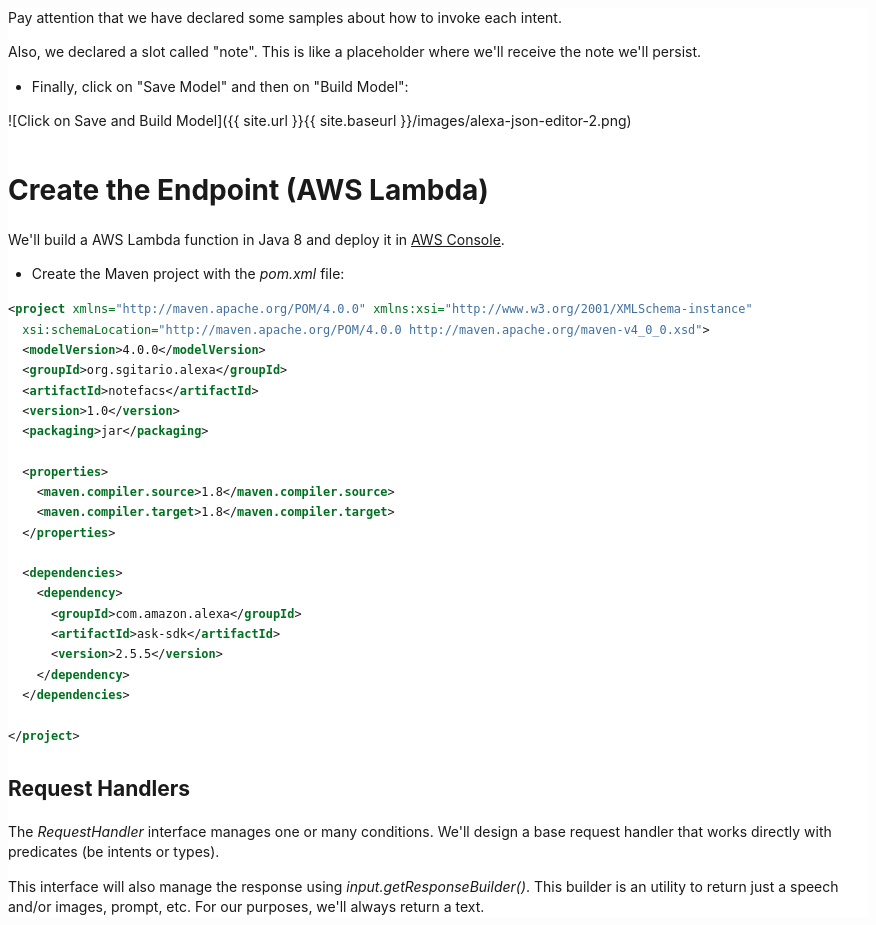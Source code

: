 ```json
```

Pay attention that we have declared some samples about how to invoke each intent.

Also, we declared a slot called "note". This is like a placeholder where we'll receive the note we'll persist.

- Finally, click on "Save Model" and then on "Build Model":

![Click on Save and Build Model]({{ site.url }}{{ site.baseurl }}/images/alexa-json-editor-2.png)

# Create the Endpoint (AWS Lambda)

We'll build a AWS Lambda function in Java 8 and deploy it in [AWS Console](https://aws.amazon.com/).

- Create the Maven project with the *pom.xml* file:

```xml
<project xmlns="http://maven.apache.org/POM/4.0.0" xmlns:xsi="http://www.w3.org/2001/XMLSchema-instance"
  xsi:schemaLocation="http://maven.apache.org/POM/4.0.0 http://maven.apache.org/maven-v4_0_0.xsd">
  <modelVersion>4.0.0</modelVersion>
  <groupId>org.sgitario.alexa</groupId>
  <artifactId>notefacs</artifactId>
  <version>1.0</version>
  <packaging>jar</packaging>
  
  <properties>
    <maven.compiler.source>1.8</maven.compiler.source>
    <maven.compiler.target>1.8</maven.compiler.target>
  </properties>
 
  <dependencies>
    <dependency>
      <groupId>com.amazon.alexa</groupId>
      <artifactId>ask-sdk</artifactId>
      <version>2.5.5</version>
    </dependency>
  </dependencies>
  
</project>
```

## Request Handlers

The *RequestHandler* interface manages one or many conditions. We'll design a base request handler that works directly with predicates (be intents or types).

This interface will also manage the response using *input.getResponseBuilder()*. This builder is an utility to return just a speech and/or images, prompt, etc. For our purposes, we'll always return a text.
